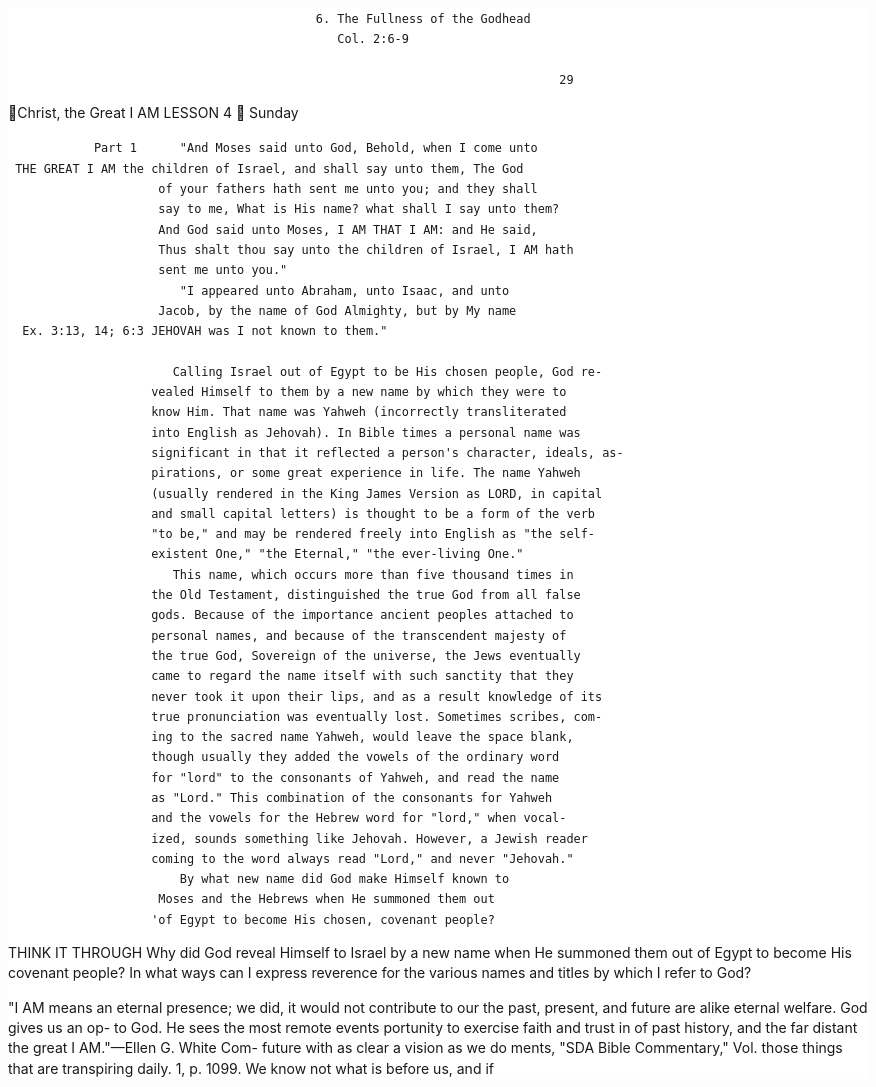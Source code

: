                                                6. The Fullness of the Godhead
                                                  Col. 2:6-9

                                                                                 29
Christ, the Great I AM       LESSON 4                                       ❑ Sunday


                Part 1      "And Moses said unto God, Behold, when I come unto
     THE GREAT I AM the children of Israel, and shall say unto them, The God
                         of your fathers hath sent me unto you; and they shall
                         say to me, What is His name? what shall I say unto them?
                         And God said unto Moses, I AM THAT I AM: and He said,
                         Thus shalt thou say unto the children of Israel, I AM hath
                         sent me unto you."
                            "I appeared unto Abraham, unto Isaac, and unto
                         Jacob, by the name of God Almighty, but by My name
      Ex. 3:13, 14; 6:3 JEHOVAH was I not known to them."

                           Calling Israel out of Egypt to be His chosen people, God re-
                        vealed Himself to them by a new name by which they were to
                        know Him. That name was Yahweh (incorrectly transliterated
                        into English as Jehovah). In Bible times a personal name was
                        significant in that it reflected a person's character, ideals, as-
                        pirations, or some great experience in life. The name Yahweh
                        (usually rendered in the King James Version as LORD, in capital
                        and small capital letters) is thought to be a form of the verb
                        "to be," and may be rendered freely into English as "the self-
                        existent One," "the Eternal," "the ever-living One."
                           This name, which occurs more than five thousand times in
                        the Old Testament, distinguished the true God from all false
                        gods. Because of the importance ancient peoples attached to
                        personal names, and because of the transcendent majesty of
                        the true God, Sovereign of the universe, the Jews eventually
                        came to regard the name itself with such sanctity that they
                        never took it upon their lips, and as a result knowledge of its
                        true pronunciation was eventually lost. Sometimes scribes, com-
                        ing to the sacred name Yahweh, would leave the space blank,
                        though usually they added the vowels of the ordinary word
                        for "lord" to the consonants of Yahweh, and read the name
                        as "Lord." This combination of the consonants for Yahweh
                        and the vowels for the Hebrew word for "lord," when vocal-
                        ized, sounds something like Jehovah. However, a Jewish reader
                        coming to the word always read "Lord," and never "Jehovah."
                            By what new name did God make Himself known to
                         Moses and the Hebrews when He summoned them out
                        'of Egypt to become His chosen, covenant people?

 THINK IT THROUGH           Why did God reveal Himself to Israel by a new name
                         when He summoned them out of Egypt to become His
                         covenant people?
                            In what ways can I express reverence for the various
                         names and titles by which I refer to God?

   "I AM means an eternal presence;         we did, it would not contribute to our
the past, present, and future are alike     eternal welfare. God gives us an op-
to God. He sees the most remote events      portunity to exercise faith and trust in
of past history, and the far distant        the great I AM."—Ellen G. White Com-
future with as clear a vision as we do      ments, "SDA Bible Commentary," Vol.
those things that are transpiring daily.    1, p. 1099.
We know not what is before us, and if
